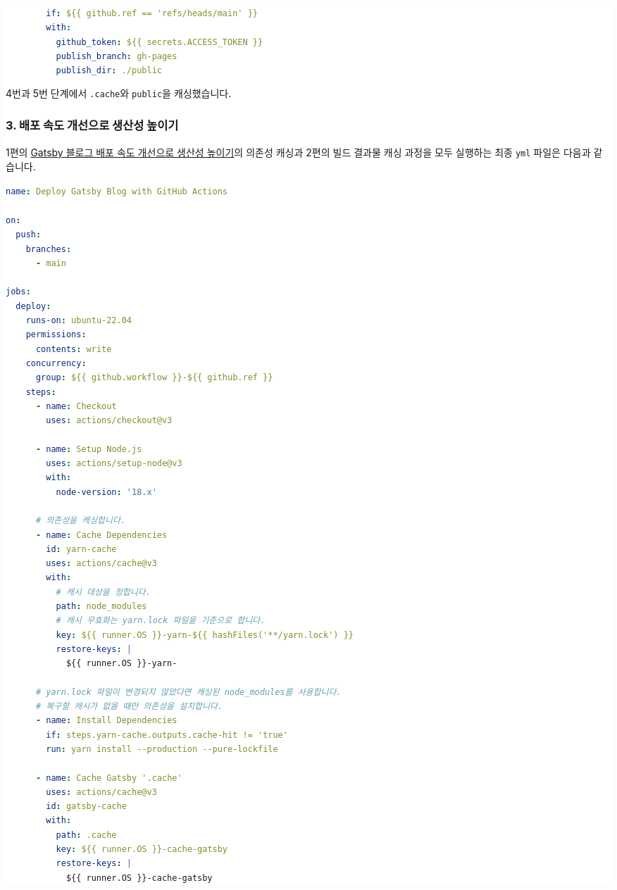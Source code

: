 ```yml
        if: ${{ github.ref == 'refs/heads/main' }}
        with:
          github_token: ${{ secrets.ACCESS_TOKEN }}
          publish_branch: gh-pages
          publish_dir: ./public
```

4번과 5번 단계에서 `.cache`와 `public`을 캐싱했습니다.

### 3. 배포 속도 개선으로 생산성 높이기

1편의 [Gatsby 블로그 배포 속도 개선으로 생산성 높이기](https://mnxmnz.github.io/frontend/caching-dependencies-to-speed-up-workflows)의 의존성 캐싱과 2편의 빌드 결과물 캐싱 과정을 모두 실행하는 최종 `yml` 파일은 다음과 같습니다.

```yml
name: Deploy Gatsby Blog with GitHub Actions

on:
  push:
    branches:
      - main

jobs:
  deploy:
    runs-on: ubuntu-22.04
    permissions:
      contents: write
    concurrency:
      group: ${{ github.workflow }}-${{ github.ref }}
    steps:
      - name: Checkout
        uses: actions/checkout@v3

      - name: Setup Node.js
        uses: actions/setup-node@v3
        with:
          node-version: '18.x'

      # 의존성을 캐싱합니다.
      - name: Cache Dependencies
        id: yarn-cache
        uses: actions/cache@v3
        with:
          # 캐시 대상을 정합니다.
          path: node_modules
          # 캐시 무효화는 yarn.lock 파일을 기준으로 합니다.
          key: ${{ runner.OS }}-yarn-${{ hashFiles('**/yarn.lock') }}
          restore-keys: |
            ${{ runner.OS }}-yarn-

      # yarn.lock 파일이 변경되지 않았다면 캐싱된 node_modules를 사용합니다.
      # 복구할 캐시가 없을 때만 의존성을 설치합니다.
      - name: Install Dependencies
        if: steps.yarn-cache.outputs.cache-hit != 'true'
        run: yarn install --production --pure-lockfile

      - name: Cache Gatsby '.cache'
        uses: actions/cache@v3
        id: gatsby-cache
        with:
          path: .cache
          key: ${{ runner.OS }}-cache-gatsby
          restore-keys: |
            ${{ runner.OS }}-cache-gatsby
```